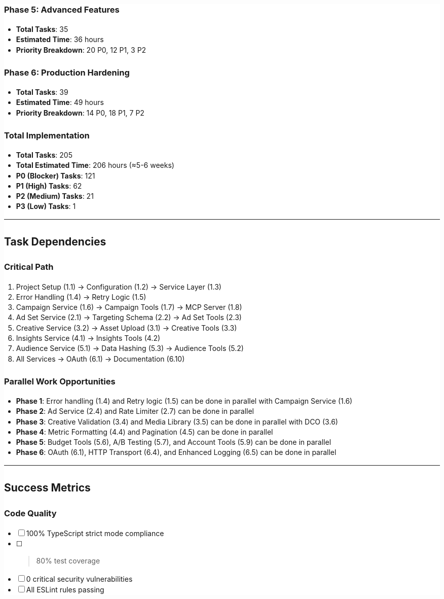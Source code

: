 ### Phase 5: Advanced Features
- **Total Tasks**: 35
- **Estimated Time**: 36 hours
- **Priority Breakdown**: 20 P0, 12 P1, 3 P2

### Phase 6: Production Hardening
- **Total Tasks**: 39
- **Estimated Time**: 49 hours
- **Priority Breakdown**: 14 P0, 18 P1, 7 P2

### Total Implementation
- **Total Tasks**: 205
- **Total Estimated Time**: 206 hours (≈5-6 weeks)
- **P0 (Blocker) Tasks**: 121
- **P1 (High) Tasks**: 62
- **P2 (Medium) Tasks**: 21
- **P3 (Low) Tasks**: 1

---

## Task Dependencies

### Critical Path
1. Project Setup (1.1) → Configuration (1.2) → Service Layer (1.3)
2. Error Handling (1.4) → Retry Logic (1.5)
3. Campaign Service (1.6) → Campaign Tools (1.7) → MCP Server (1.8)
4. Ad Set Service (2.1) → Targeting Schema (2.2) → Ad Set Tools (2.3)
5. Creative Service (3.2) → Asset Upload (3.1) → Creative Tools (3.3)
6. Insights Service (4.1) → Insights Tools (4.2)
7. Audience Service (5.1) → Data Hashing (5.3) → Audience Tools (5.2)
8. All Services → OAuth (6.1) → Documentation (6.10)

### Parallel Work Opportunities
- **Phase 1**: Error handling (1.4) and Retry logic (1.5) can be done in parallel with Campaign Service (1.6)
- **Phase 2**: Ad Service (2.4) and Rate Limiter (2.7) can be done in parallel
- **Phase 3**: Creative Validation (3.4) and Media Library (3.5) can be done in parallel with DCO (3.6)
- **Phase 4**: Metric Formatting (4.4) and Pagination (4.5) can be done in parallel
- **Phase 5**: Budget Tools (5.6), A/B Testing (5.7), and Account Tools (5.9) can be done in parallel
- **Phase 6**: OAuth (6.1), HTTP Transport (6.4), and Enhanced Logging (6.5) can be done in parallel

---

## Success Metrics

### Code Quality
- [ ] 100% TypeScript strict mode compliance
- [ ] >80% test coverage
- [ ] 0 critical security vulnerabilities
- [ ] All ESLint rules passing
